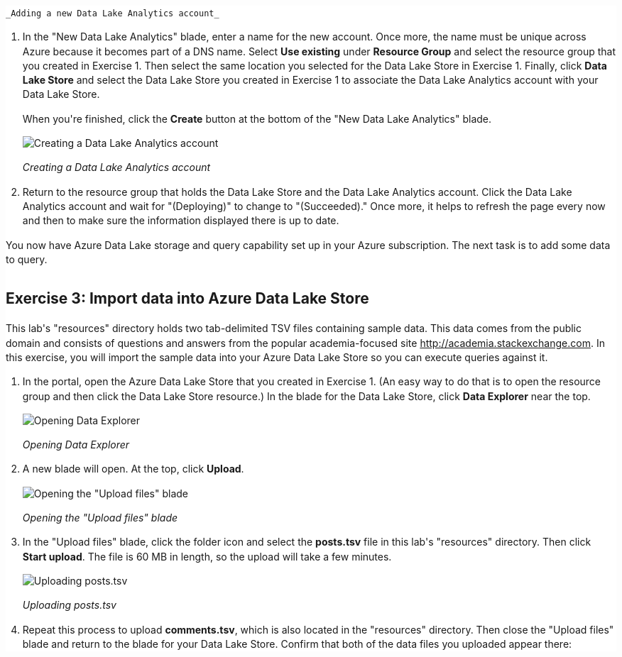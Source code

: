     _Adding a new Data Lake Analytics account_

1. In the "New Data Lake Analytics" blade, enter a name for the new account. Once more, the name must be unique across Azure because it becomes part of a DNS name. Select **Use existing** under **Resource Group** and select the resource group that you created in Exercise 1. Then select the same location you selected for the Data Lake Store in Exercise 1. Finally, click **Data Lake Store** and select the Data Lake Store you created in Exercise 1 to associate the Data Lake Analytics account with your Data Lake Store. 

	When you're finished, click the **Create** button at the bottom of the "New Data Lake Analytics" blade.

    ![Creating a Data Lake Analytics account](Images/create-data-lake-analytics.png)

    _Creating a Data Lake Analytics account_

1. Return to the resource group that holds the Data Lake Store and the Data Lake Analytics account. Click the Data Lake Analytics account and wait for "(Deploying)" to change to "(Succeeded)." Once more, it helps to refresh the page every now and then to make sure the information displayed there is up to date.

You now have Azure Data Lake storage and query capability set up in your Azure subscription. The next task is to add some data to query.

<a name="Exercise3"></a>
## Exercise 3: Import data into Azure Data Lake Store

This lab's "resources" directory holds two tab-delimited TSV files containing sample data. This data comes from the public domain and consists of questions and answers from the popular academia-focused site http://academia.stackexchange.com. In this exercise, you will import the sample data into your Azure Data Lake Store so you can execute queries against it.

1. In the portal, open the Azure Data Lake Store that you created in Exercise 1. (An easy way to do that is to open the resource group and then click the Data Lake Store resource.) In the blade for the Data Lake Store, click **Data Explorer** near the top.

    ![Opening Data Explorer](Images/data-explorer.png)

    _Opening Data Explorer_

1. A new blade will open. At the top, click **Upload**.

    ![Opening the "Upload files" blade](Images/data-explorer-upload.png)

    _Opening the "Upload files" blade_
    
1. In the "Upload files" blade, click the folder icon and select the **posts.tsv** file in this lab's "resources" directory. Then click **Start upload**. The file is 60 MB in length, so the upload will take a few minutes.

    ![Uploading posts.tsv](Images/data-explorer-upload-tsv.png)

    _Uploading posts.tsv_

1. Repeat this process to upload **comments.tsv**, which is also located in the "resources" directory. Then close the "Upload files" blade and return to the blade for your Data Lake Store. Confirm that both of the data files you uploaded appear there:
